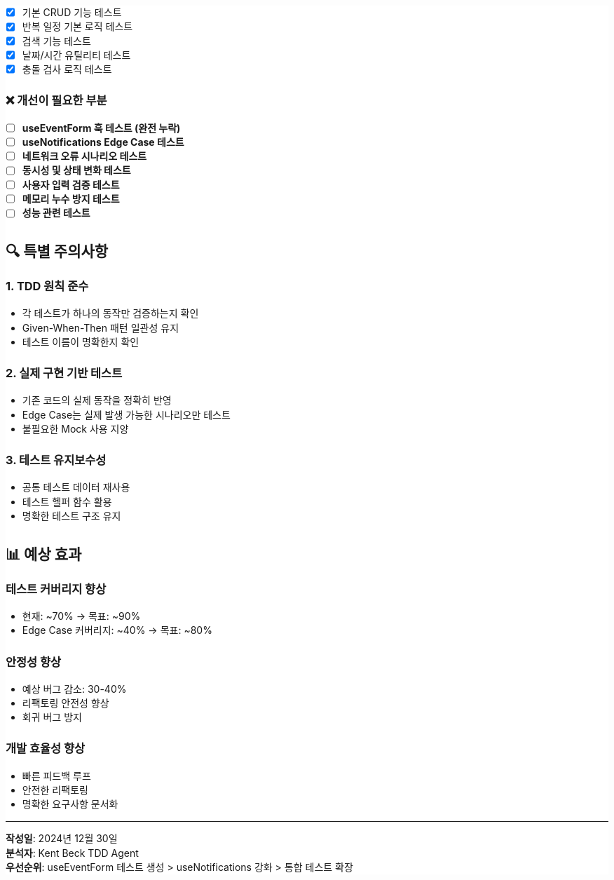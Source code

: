 - [x] 기본 CRUD 기능 테스트
- [x] 반복 일정 기본 로직 테스트
- [x] 검색 기능 테스트
- [x] 날짜/시간 유틸리티 테스트
- [x] 충돌 검사 로직 테스트

### ❌ 개선이 필요한 부분

- [ ] **useEventForm 훅 테스트 (완전 누락)**
- [ ] **useNotifications Edge Case 테스트**
- [ ] **네트워크 오류 시나리오 테스트**
- [ ] **동시성 및 상태 변화 테스트**
- [ ] **사용자 입력 검증 테스트**
- [ ] **메모리 누수 방지 테스트**
- [ ] **성능 관련 테스트**

## 🔍 **특별 주의사항**

### 1. **TDD 원칙 준수**

- 각 테스트가 하나의 동작만 검증하는지 확인
- Given-When-Then 패턴 일관성 유지
- 테스트 이름이 명확한지 확인

### 2. **실제 구현 기반 테스트**

- 기존 코드의 실제 동작을 정확히 반영
- Edge Case는 실제 발생 가능한 시나리오만 테스트
- 불필요한 Mock 사용 지양

### 3. **테스트 유지보수성**

- 공통 테스트 데이터 재사용
- 테스트 헬퍼 함수 활용
- 명확한 테스트 구조 유지

## 📊 **예상 효과**

### 테스트 커버리지 향상

- 현재: ~70% → 목표: ~90%
- Edge Case 커버리지: ~40% → 목표: ~80%

### 안정성 향상

- 예상 버그 감소: 30-40%
- 리팩토링 안전성 향상
- 회귀 버그 방지

### 개발 효율성 향상

- 빠른 피드백 루프
- 안전한 리팩토링
- 명확한 요구사항 문서화

---

**작성일**: 2024년 12월 30일  
**분석자**: Kent Beck TDD Agent  
**우선순위**: useEventForm 테스트 생성 > useNotifications 강화 > 통합 테스트 확장
